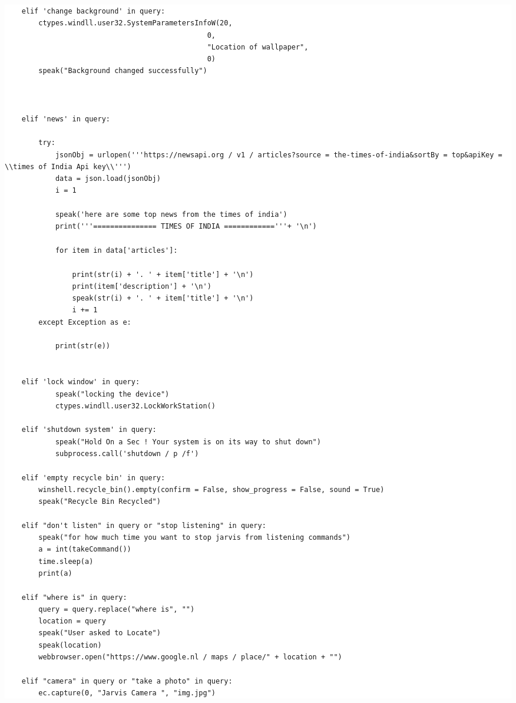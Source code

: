 		elif 'change background' in query:
			ctypes.windll.user32.SystemParametersInfoW(20,
													0,
													"Location of wallpaper",
													0)
			speak("Background changed successfully")

		

		elif 'news' in query:
			
			try:
				jsonObj = urlopen('''https://newsapi.org / v1 / articles?source = the-times-of-india&sortBy = top&apiKey =\\times of India Api key\\''')
				data = json.load(jsonObj)
				i = 1
				
				speak('here are some top news from the times of india')
				print('''=============== TIMES OF INDIA ============'''+ '\n')
				
				for item in data['articles']:
					
					print(str(i) + '. ' + item['title'] + '\n')
					print(item['description'] + '\n')
					speak(str(i) + '. ' + item['title'] + '\n')
					i += 1
			except Exception as e:
				
				print(str(e))

		
		elif 'lock window' in query:
				speak("locking the device")
				ctypes.windll.user32.LockWorkStation()

		elif 'shutdown system' in query:
				speak("Hold On a Sec ! Your system is on its way to shut down")
				subprocess.call('shutdown / p /f')
				
		elif 'empty recycle bin' in query:
			winshell.recycle_bin().empty(confirm = False, show_progress = False, sound = True)
			speak("Recycle Bin Recycled")

		elif "don't listen" in query or "stop listening" in query:
			speak("for how much time you want to stop jarvis from listening commands")
			a = int(takeCommand())
			time.sleep(a)
			print(a)

		elif "where is" in query:
			query = query.replace("where is", "")
			location = query
			speak("User asked to Locate")
			speak(location)
			webbrowser.open("https://www.google.nl / maps / place/" + location + "")

		elif "camera" in query or "take a photo" in query:
			ec.capture(0, "Jarvis Camera ", "img.jpg")
